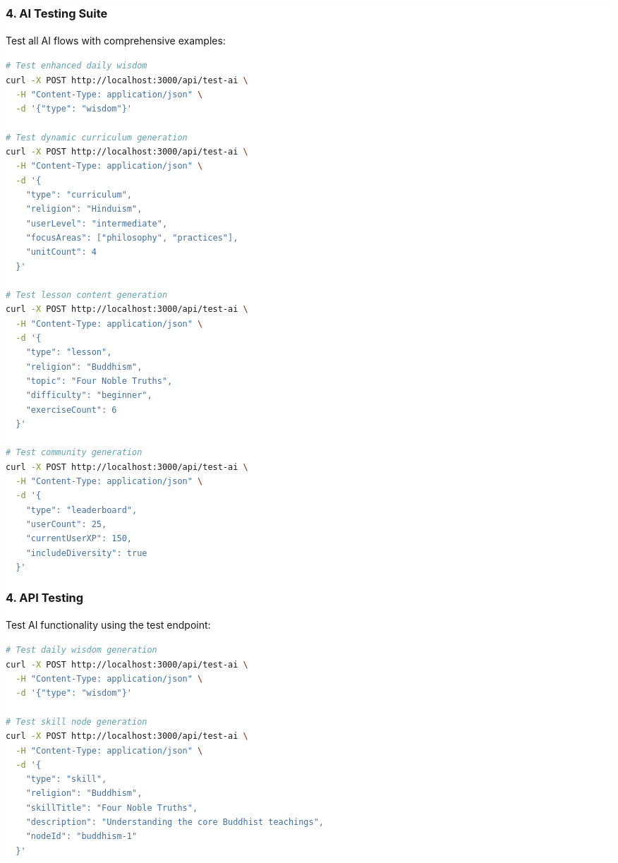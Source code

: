 ### 4. AI Testing Suite
Test all AI flows with comprehensive examples:
```bash
# Test enhanced daily wisdom
curl -X POST http://localhost:3000/api/test-ai \
  -H "Content-Type: application/json" \
  -d '{"type": "wisdom"}'

# Test dynamic curriculum generation
curl -X POST http://localhost:3000/api/test-ai \
  -H "Content-Type: application/json" \
  -d '{
    "type": "curriculum",
    "religion": "Hinduism",
    "userLevel": "intermediate",
    "focusAreas": ["philosophy", "practices"],
    "unitCount": 4
  }'

# Test lesson content generation
curl -X POST http://localhost:3000/api/test-ai \
  -H "Content-Type: application/json" \
  -d '{
    "type": "lesson",
    "religion": "Buddhism",
    "topic": "Four Noble Truths",
    "difficulty": "beginner",
    "exerciseCount": 6
  }'

# Test community generation
curl -X POST http://localhost:3000/api/test-ai \
  -H "Content-Type: application/json" \
  -d '{
    "type": "leaderboard",
    "userCount": 25,
    "currentUserXP": 150,
    "includeDiversity": true
  }'
```

### 4. API Testing
Test AI functionality using the test endpoint:
```bash
# Test daily wisdom generation
curl -X POST http://localhost:3000/api/test-ai \
  -H "Content-Type: application/json" \
  -d '{"type": "wisdom"}'

# Test skill node generation
curl -X POST http://localhost:3000/api/test-ai \
  -H "Content-Type: application/json" \
  -d '{
    "type": "skill",
    "religion": "Buddhism",
    "skillTitle": "Four Noble Truths",
    "description": "Understanding the core Buddhist teachings",
    "nodeId": "buddhism-1"
  }'
```
